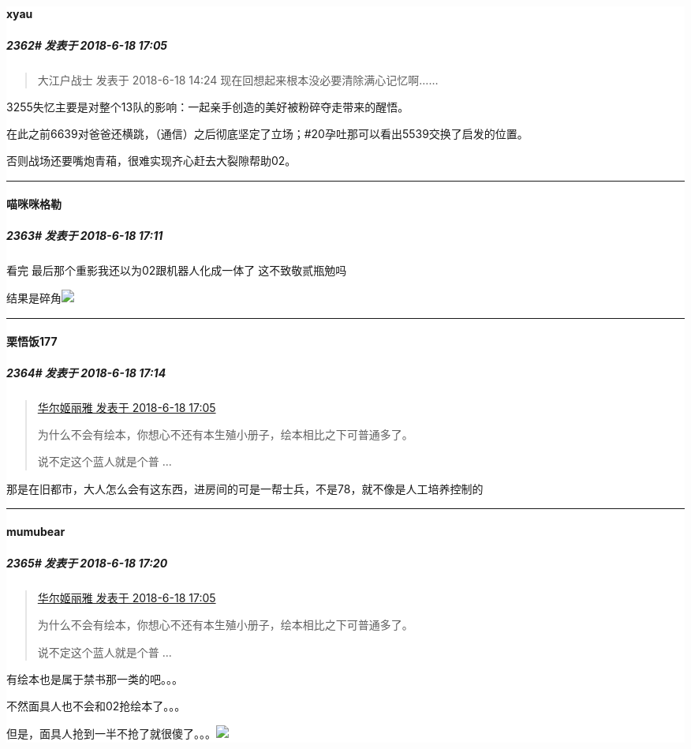 ####  xyau  
##### 2362#       发表于 2018-6-18 17:05


<blockquote>大江户战士 发表于 2018-6-18 14:24
现在回想起来根本没必要清除满心记忆啊……</blockquote>
3255失忆主要是对整个13队的影响：一起亲手创造的美好被粉碎夺走带来的醒悟。

在此之前6639对爸爸还横跳，（通信）之后彻底坚定了立场；#20孕吐那可以看出5539交换了启发的位置。

否则战场还要嘴炮青葙，很难实现齐心赶去大裂隙帮助02。


-----

####  喵咪咪格勒  
##### 2363#       发表于 2018-6-18 17:11


看完 最后那个重影我还以为02跟机器人化成一体了 这不致敬贰瓶勉吗

结果是碎角<img src="https://static.saraba1st.com/image/smiley/face2017/034.png" referrerpolicy="no-referrer">


-----

####  栗悟饭177  
##### 2364#       发表于 2018-6-18 17:14


<blockquote><a href="httphttps://bbs.saraba1st.com/2b/forum.php?mod=redirect&amp;goto=findpost&amp;pid=40032222&amp;ptid=1712743" target="_blank">华尔姬丽雅 发表于 2018-6-18 17:05</a>

为什么不会有绘本，你想心不还有本生殖小册子，绘本相比之下可普通多了。

说不定这个蓝人就是个普 ...</blockquote>
那是在旧都市，大人怎么会有这东西，进房间的可是一帮士兵，不是78，就不像是人工培养控制的


-----

####  mumubear  
##### 2365#       发表于 2018-6-18 17:20


<blockquote><a href="httphttps://bbs.saraba1st.com/2b/forum.php?mod=redirect&amp;goto=findpost&amp;pid=40032222&amp;ptid=1712743" target="_blank">华尔姬丽雅 发表于 2018-6-18 17:05</a>

为什么不会有绘本，你想心不还有本生殖小册子，绘本相比之下可普通多了。

说不定这个蓝人就是个普 ...</blockquote>
有绘本也是属于禁书那一类的吧。。。


不然面具人也不会和02抢绘本了。。。


但是，面具人抢到一半不抢了就很傻了。。。<img src="https://static.saraba1st.com/image/smiley/face2017/053.png" referrerpolicy="no-referrer">

